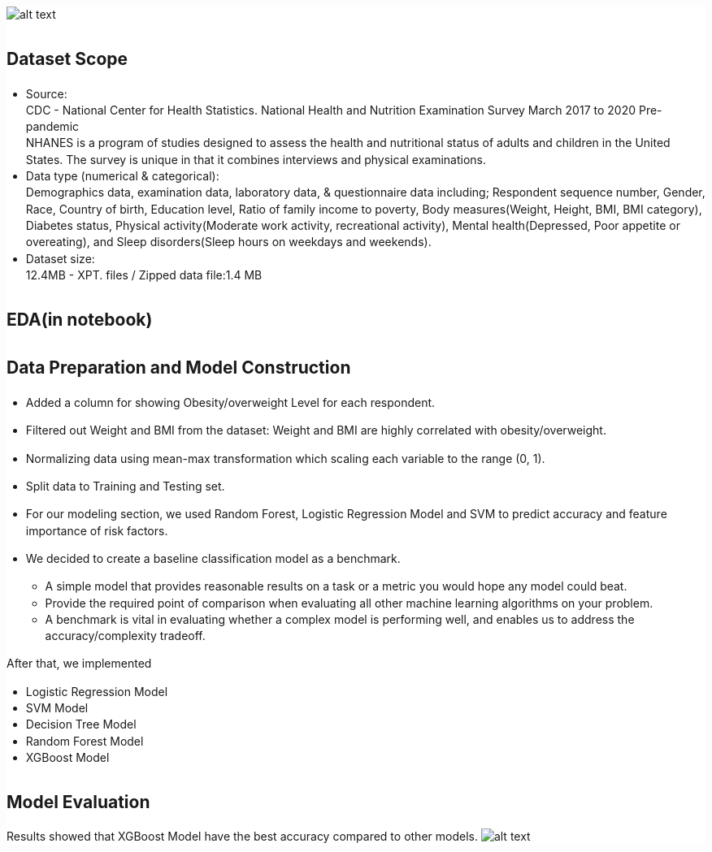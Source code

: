 ![alt text](https://github.com/DATA606Project-TeamS/CapstoneProject-ObesityandML/blob/main/Output/Model%20evaluation.png)




## Dataset Scope
- Source: <br/>
CDC - National Center for Health Statistics. National Health and Nutrition Examination Survey  March 2017 to 2020 Pre-pandemic<br/>
NHANES is a program of studies designed to assess the health and nutritional status of adults and children in the United States. 
The survey is unique in that it combines interviews and physical examinations. <br/>
- Data type (numerical & categorical): <br/>
Demographics data, examination data, laboratory data, & questionnaire data including; Respondent sequence number, Gender, Race, Country of birth, Education level, Ratio of family income to poverty, Body measures(Weight, Height, BMI, BMI category), Diabetes status, Physical activity(Moderate work activity, recreational activity), Mental health(Depressed, Poor appetite or overeating), and Sleep disorders(Sleep hours on weekdays and weekends). <br/>
- Dataset size:<br/>
12.4MB - XPT. files / Zipped data file:1.4 MB<br/>

## EDA(in notebook) 
## Data Preparation and Model Construction
- Added a column for showing Obesity/overweight Level for each respondent.
- Filtered out Weight and BMI from the dataset: Weight and BMI are highly correlated with obesity/overweight.
- Normalizing data using mean-max transformation which scaling each variable to the range (0, 1). 
- Split data to Training and Testing set.
- For our modeling section, we used Random Forest, Logistic Regression Model and SVM to predict accuracy and feature importance of risk factors.

- We decided to create a baseline classification model as a benchmark.
    - A simple model that provides reasonable results on a task or a metric you would hope any model could beat. 
    - Provide the required point of comparison when evaluating all other machine learning algorithms on your problem. 
    - A benchmark is vital in evaluating whether a complex model is performing well, and enables us to address the accuracy/complexity tradeoff.

After that, we implemented
- Logistic Regression Model
- SVM Model
- Decision Tree Model
- Random Forest Model
- XGBoost Model


## Model Evaluation
Results showed that XGBoost Model have the best accuracy compared to other models. 
![alt text](https://github.com/DATA606Project-TeamS/CapstoneProject-ObesityandML/blob/main/Output/Model%20evaluation.png)
